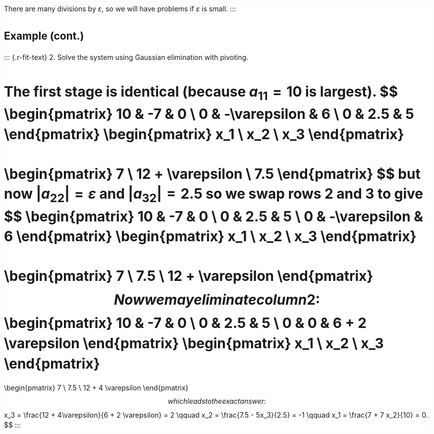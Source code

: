 There are many divisions by $\varepsilon$, so we will have problems if $\varepsilon$ is small.
:::

## Example (cont.)

::: {.r-fit-text}
2. Solve the system using Gaussian elimination with pivoting.

The first stage is identical (because $a_{11} = 10$ is largest).
$$
\begin{pmatrix}
10 & -7 & 0 \\
0 & -\varepsilon & 6 \\
0 & 2.5 & 5
\end{pmatrix}
\begin{pmatrix}
x_1 \\ x_2 \\ x_3
\end{pmatrix}
 =
\begin{pmatrix}
7 \\ 12 + \varepsilon \\ 7.5
\end{pmatrix}
$$
but now $|a_{22}| = \varepsilon$ and $|a_{32}| = 2.5$ so we swap rows 2 and 3 to give
$$
\begin{pmatrix}
10 & -7 & 0 \\
0 & 2.5 & 5 \\
0 & -\varepsilon & 6
\end{pmatrix}
\begin{pmatrix}
x_1 \\ x_2 \\ x_3
\end{pmatrix}
 =
\begin{pmatrix}
7 \\ 7.5 \\ 12 + \varepsilon
\end{pmatrix}
$$
Now we may eliminate column 2:
$$
\begin{pmatrix}
10 & -7 & 0 \\
0 & 2.5 & 5 \\
0 & 0 & 6 + 2 \varepsilon
\end{pmatrix}
\begin{pmatrix}
x_1 \\ x_2 \\ x_3
\end{pmatrix}
 =
\begin{pmatrix}
7 \\ 7.5 \\ 12 + 4 \varepsilon
\end{pmatrix}
$$
which leads to the exact answer:
$$
x_3 = \frac{12 + 4\varepsilon}{6 + 2 \varepsilon} = 2 \qquad
x_2 = \frac{7.5 - 5x_3}{2.5} = -1 \qquad
x_1 = \frac{7 + 7 x_2}{10} = 0.
$$
:::
